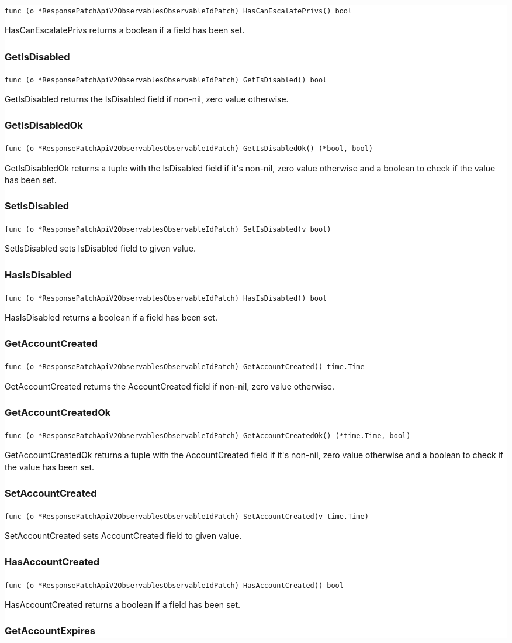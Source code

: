 `func (o *ResponsePatchApiV2ObservablesObservableIdPatch) HasCanEscalatePrivs() bool`

HasCanEscalatePrivs returns a boolean if a field has been set.

### GetIsDisabled

`func (o *ResponsePatchApiV2ObservablesObservableIdPatch) GetIsDisabled() bool`

GetIsDisabled returns the IsDisabled field if non-nil, zero value otherwise.

### GetIsDisabledOk

`func (o *ResponsePatchApiV2ObservablesObservableIdPatch) GetIsDisabledOk() (*bool, bool)`

GetIsDisabledOk returns a tuple with the IsDisabled field if it's non-nil, zero value otherwise
and a boolean to check if the value has been set.

### SetIsDisabled

`func (o *ResponsePatchApiV2ObservablesObservableIdPatch) SetIsDisabled(v bool)`

SetIsDisabled sets IsDisabled field to given value.

### HasIsDisabled

`func (o *ResponsePatchApiV2ObservablesObservableIdPatch) HasIsDisabled() bool`

HasIsDisabled returns a boolean if a field has been set.

### GetAccountCreated

`func (o *ResponsePatchApiV2ObservablesObservableIdPatch) GetAccountCreated() time.Time`

GetAccountCreated returns the AccountCreated field if non-nil, zero value otherwise.

### GetAccountCreatedOk

`func (o *ResponsePatchApiV2ObservablesObservableIdPatch) GetAccountCreatedOk() (*time.Time, bool)`

GetAccountCreatedOk returns a tuple with the AccountCreated field if it's non-nil, zero value otherwise
and a boolean to check if the value has been set.

### SetAccountCreated

`func (o *ResponsePatchApiV2ObservablesObservableIdPatch) SetAccountCreated(v time.Time)`

SetAccountCreated sets AccountCreated field to given value.

### HasAccountCreated

`func (o *ResponsePatchApiV2ObservablesObservableIdPatch) HasAccountCreated() bool`

HasAccountCreated returns a boolean if a field has been set.

### GetAccountExpires
